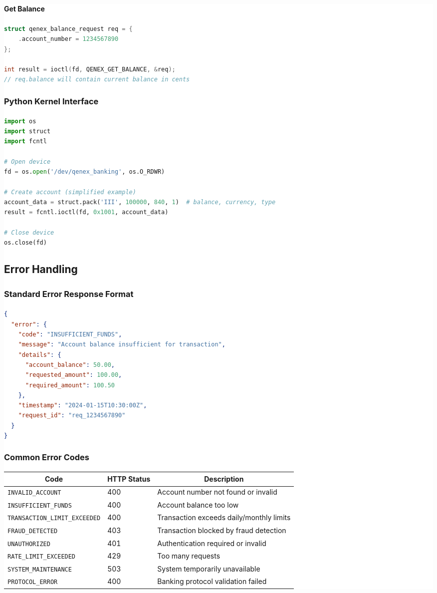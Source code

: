 #### Get Balance
```c
struct qenex_balance_request req = {
    .account_number = 1234567890
};

int result = ioctl(fd, QENEX_GET_BALANCE, &req);
// req.balance will contain current balance in cents
```

### Python Kernel Interface
```python
import os
import struct
import fcntl

# Open device
fd = os.open('/dev/qenex_banking', os.O_RDWR)

# Create account (simplified example)
account_data = struct.pack('III', 100000, 840, 1)  # balance, currency, type
result = fcntl.ioctl(fd, 0x1001, account_data)

# Close device
os.close(fd)
```

## Error Handling

### Standard Error Response Format
```json
{
  "error": {
    "code": "INSUFFICIENT_FUNDS",
    "message": "Account balance insufficient for transaction",
    "details": {
      "account_balance": 50.00,
      "requested_amount": 100.00,
      "required_amount": 100.50
    },
    "timestamp": "2024-01-15T10:30:00Z",
    "request_id": "req_1234567890"
  }
}
```

### Common Error Codes

| Code | HTTP Status | Description |
|------|-------------|-------------|
| `INVALID_ACCOUNT` | 400 | Account number not found or invalid |
| `INSUFFICIENT_FUNDS` | 400 | Account balance too low |
| `TRANSACTION_LIMIT_EXCEEDED` | 400 | Transaction exceeds daily/monthly limits |
| `FRAUD_DETECTED` | 403 | Transaction blocked by fraud detection |
| `UNAUTHORIZED` | 401 | Authentication required or invalid |
| `RATE_LIMIT_EXCEEDED` | 429 | Too many requests |
| `SYSTEM_MAINTENANCE` | 503 | System temporarily unavailable |
| `PROTOCOL_ERROR` | 400 | Banking protocol validation failed |